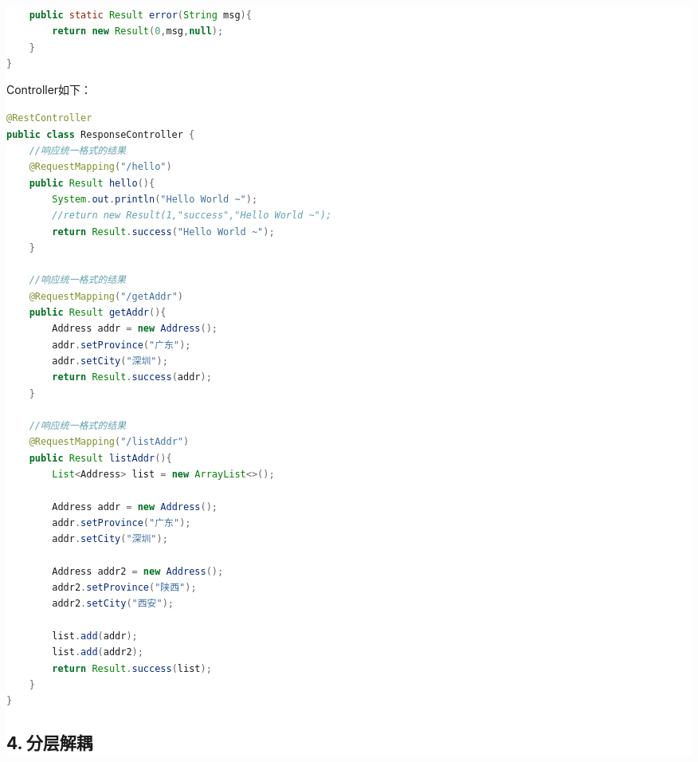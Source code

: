 ```java
    public static Result error(String msg){
        return new Result(0,msg,null);
    }
}
```

Controller如下：

```java
@RestController
public class ResponseController { 
    //响应统一格式的结果
    @RequestMapping("/hello")
    public Result hello(){
        System.out.println("Hello World ~");
        //return new Result(1,"success","Hello World ~");
        return Result.success("Hello World ~");
    }

    //响应统一格式的结果
    @RequestMapping("/getAddr")
    public Result getAddr(){
        Address addr = new Address();
        addr.setProvince("广东");
        addr.setCity("深圳");
        return Result.success(addr);
    }

    //响应统一格式的结果
    @RequestMapping("/listAddr")
    public Result listAddr(){
        List<Address> list = new ArrayList<>();

        Address addr = new Address();
        addr.setProvince("广东");
        addr.setCity("深圳");

        Address addr2 = new Address();
        addr2.setProvince("陕西");
        addr2.setCity("西安");

        list.add(addr);
        list.add(addr2);
        return Result.success(list);
    }
}
```



## 4. 分层解耦
